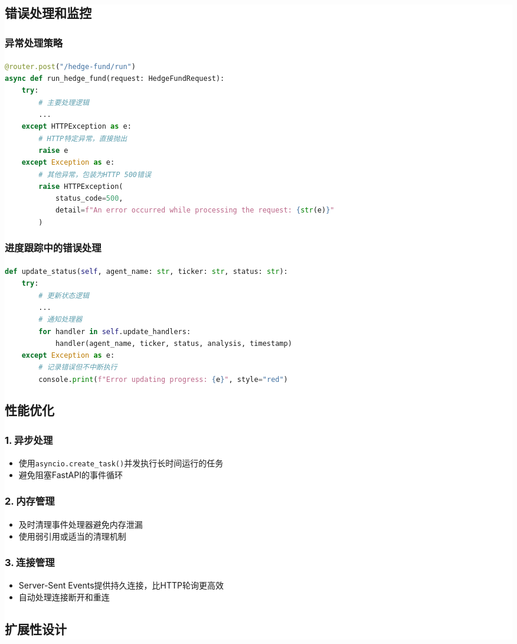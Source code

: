 ## 错误处理和监控

### 异常处理策略
```python
@router.post("/hedge-fund/run")
async def run_hedge_fund(request: HedgeFundRequest):
    try:
        # 主要处理逻辑
        ...
    except HTTPException as e:
        # HTTP特定异常，直接抛出
        raise e
    except Exception as e:
        # 其他异常，包装为HTTP 500错误
        raise HTTPException(
            status_code=500, 
            detail=f"An error occurred while processing the request: {str(e)}"
        )
```

### 进度跟踪中的错误处理
```python
def update_status(self, agent_name: str, ticker: str, status: str):
    try:
        # 更新状态逻辑
        ...
        # 通知处理器
        for handler in self.update_handlers:
            handler(agent_name, ticker, status, analysis, timestamp)
    except Exception as e:
        # 记录错误但不中断执行
        console.print(f"Error updating progress: {e}", style="red")
```

## 性能优化

### 1. 异步处理
- 使用`asyncio.create_task()`并发执行长时间运行的任务
- 避免阻塞FastAPI的事件循环

### 2. 内存管理
- 及时清理事件处理器避免内存泄漏
- 使用弱引用或适当的清理机制

### 3. 连接管理
- Server-Sent Events提供持久连接，比HTTP轮询更高效
- 自动处理连接断开和重连

## 扩展性设计
